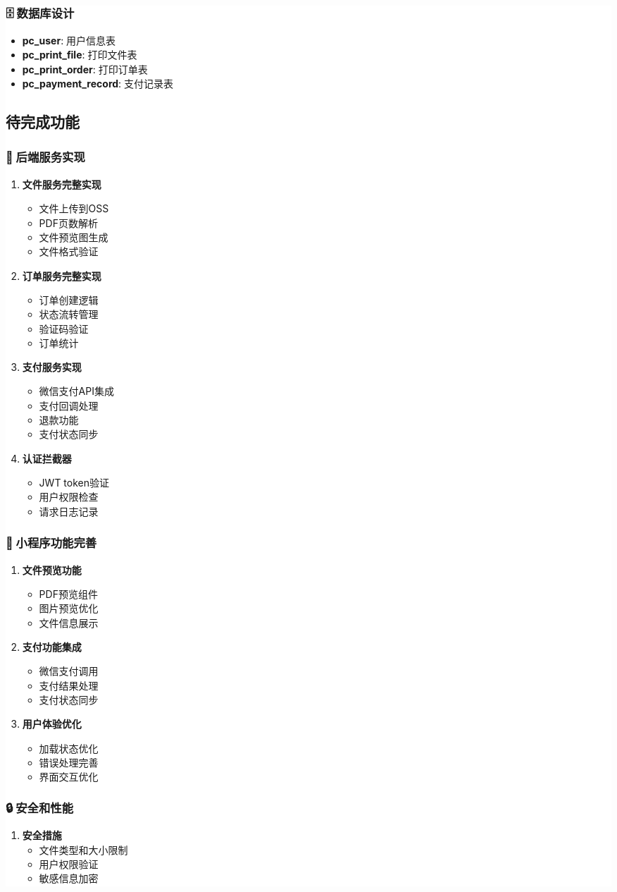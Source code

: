 ### 🗄️ 数据库设计
- **pc_user**: 用户信息表
- **pc_print_file**: 打印文件表
- **pc_print_order**: 打印订单表
- **pc_payment_record**: 支付记录表

## 待完成功能

### 🔧 后端服务实现
1. **文件服务完整实现**
   - 文件上传到OSS
   - PDF页数解析
   - 文件预览图生成
   - 文件格式验证

2. **订单服务完整实现**
   - 订单创建逻辑
   - 状态流转管理
   - 验证码验证
   - 订单统计

3. **支付服务实现**
   - 微信支付API集成
   - 支付回调处理
   - 退款功能
   - 支付状态同步

4. **认证拦截器**
   - JWT token验证
   - 用户权限检查
   - 请求日志记录

### 📱 小程序功能完善
1. **文件预览功能**
   - PDF预览组件
   - 图片预览优化
   - 文件信息展示

2. **支付功能集成**
   - 微信支付调用
   - 支付结果处理
   - 支付状态同步

3. **用户体验优化**
   - 加载状态优化
   - 错误处理完善
   - 界面交互优化

### 🔒 安全和性能
1. **安全措施**
   - 文件类型和大小限制
   - 用户权限验证
   - 敏感信息加密
